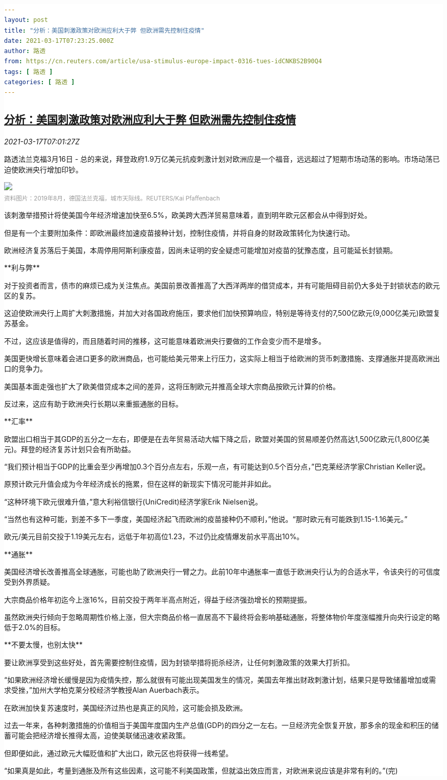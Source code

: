 ```yaml
---
layout: post
title: "分析：美国刺激政策对欧洲应利大于弊 但欧洲需先控制住疫情"
date: 2021-03-17T07:23:25.000Z
author: 路透
from: https://cn.reuters.com/article/usa-stimulus-europe-impact-0316-tues-idCNKBS2B90Q4
tags: [ 路透 ]
categories: [ 路透 ]
---
```


[分析：美国刺激政策对欧洲应利大于弊 但欧洲需先控制住疫情](https://cn.reuters.com/article/usa-stimulus-europe-impact-0316-tues-idCNKBS2B90Q4)
------

<div>
<div><i>2021-03-17T07:01:27Z</i></div><p>路透法兰克福3月16日 - 总的来说，拜登政府1.9万亿美元抗疫刺激计划对欧洲应是一个福音，远远超过了短期市场动荡的影响。市场动荡已迫使欧洲央行增加印钞。</p><img src="https://static.reuters.com/resources/r/?m=02&d=20210317&t=2&i=1555164233&r=LYNXMPEH2G0FJ" width="100%"><div><small style="color: #999;">资料图片：2019年8月，德国法兰克福，城市天际线。REUTERS/Kai Pfaffenbach </small></div><p>该刺激举措预计将使美国今年经济增速加快至6.5%，欧美跨大西洋贸易意味着，直到明年欧元区都会从中得到好处。</p><p>但是有一个主要附加条件：即欧洲最终加速疫苗接种计划，控制住疫情，并将自身的财政政策转化为快速行动。</p><p>欧洲经济复苏落后于美国，本周停用阿斯利康疫苗，因尚未证明的安全疑虑可能增加对疫苗的犹豫态度，且可能延长封锁期。</p><p>**利与弊**</p><p>对于投资者而言，债市的麻烦已成为关注焦点。美国前景改善推高了大西洋两岸的借贷成本，并有可能阻碍目前仍大多处于封锁状态的欧元区的复苏。</p><p>这迫使欧洲央行上周扩大刺激措施，并加大对各国政府施压，要求他们加快预算响应，特别是等待支付的7,500亿欧元(9,000亿美元)欧盟复苏基金。</p><p>不过，这应该是值得的，而且随着时间的推移，这可能意味着欧洲央行要做的工作会变少而不是增多。</p><p>美国更快增长意味着会进口更多的欧洲商品，也可能给美元带来上行压力，这实际上相当于给欧洲的货币刺激措施、支撑通胀并提高欧洲出口的竞争力。</p><p>美国基本面走强也扩大了欧美借贷成本之间的差异，这将压制欧元并推高全球大宗商品按欧元计算的价格。</p><p>反过来，这应有助于欧洲央行长期以来重振通胀的目标。</p><p>**汇率**</p><p>欧盟出口相当于其GDP的五分之一左右，即便是在去年贸易活动大幅下降之后，欧盟对美国的贸易顺差仍然高达1,500亿欧元(1,800亿美元)。拜登的经济复苏计划只会有所助益。</p><p>“我们预计相当于GDP的比重会至少再增加0.3个百分点左右，乐观一点，有可能达到0.5个百分点，”巴克莱经济学家Christian Keller说。</p><p>原预计欧元升值会成为今年经济成长的拖累，但在这样的新现实下情况可能并非如此。</p><p>“这种环境下欧元很难升值，”意大利裕信银行(UniCredit)经济学家Erik Nielsen说。</p><p>“当然也有这种可能，到差不多下一季度，美国经济起飞而欧洲的疫苗接种仍不顺利，”他说。“那时欧元有可能跌到1.15-1.16美元。”</p><p>欧元/美元目前交投于1.19美元左右，远低于年初高位1.23，不过仍比疫情爆发前水平高出10%。</p><p>**通胀**</p><p>美国经济增长改善推高全球通胀，可能也助了欧洲央行一臂之力。此前10年中通胀率一直低于欧洲央行认为的合适水平，令该央行的可信度受到外界质疑。</p><p>大宗商品价格年初迄今上涨16%，目前交投于两年半高点附近，得益于经济强劲增长的预期提振。</p><p>虽然欧洲央行倾向于忽略周期性价格上涨，但大宗商品价格一直居高不下最终将会影响基础通胀，将整体物价年度涨幅推升向央行设定的略低于2.0%的目标。</p><p>**不要太慢，也别太快**</p><p>要让欧洲享受到这些好处，首先需要控制住疫情，因为封锁举措将扼杀经济，让任何刺激政策的效果大打折扣。</p><p>“如果欧洲经济增长缓慢是因为疫情失控，那么就很有可能出现美国发生的情况，美国去年推出财政刺激计划，结果只是导致储蓄增加或需求受挫，”加州大学柏克莱分校经济学教授Alan Auerbach表示。</p><p>在欧洲加快复苏速度时，美国经济过热也是真正的风险，这可能会损及欧洲。</p><p>过去一年来，各种刺激措施的价值相当于美国年度国内生产总值(GDP)的四分之一左右。一旦经济完全恢复开放，那多余的现金和积压的储蓄可能会把经济增长推得太高，迫使美联储迅速收紧政策。</p><p>但即便如此，通过欧元大幅贬值和扩大出口，欧元区也将获得一线希望。</p><p>“如果真是如此，考量到通胀及所有这些因素，这可能不利美国政策，但就溢出效应而言，对欧洲来说应该是非常有利的。”(完)</p>
</div>
